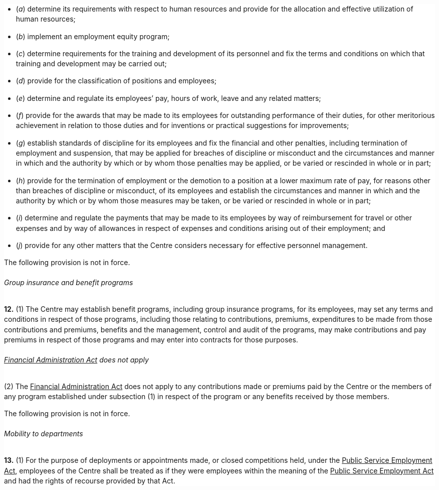   * (_a_) determine its requirements with respect to human resources and provide for the allocation and effective utilization of human resources;

  * (_b_) implement an employment equity program;

  * (_c_) determine requirements for the training and development of its personnel and fix the terms and conditions on which that training and development may be carried out;

  * (_d_) provide for the classification of positions and employees;

  * (_e_) determine and regulate its employees’ pay, hours of work, leave and any related matters;

  * (_f_) provide for the awards that may be made to its employees for outstanding performance of their duties, for other meritorious achievement in relation to those duties and for inventions or practical suggestions for improvements;

  * (_g_) establish standards of discipline for its employees and fix the financial and other penalties, including termination of employment and suspension, that may be applied for breaches of discipline or misconduct and the circumstances and manner in which and the authority by which or by whom those penalties may be applied, or be varied or rescinded in whole or in part;

  * (_h_) provide for the termination of employment or the demotion to a position at a lower maximum rate of pay, for reasons other than breaches of discipline or misconduct, of its employees and establish the circumstances and manner in which and the authority by which or by whom those measures may be taken, or be varied or rescinded in whole or in part;

  * (_i_) determine and regulate the payments that may be made to its employees by way of reimbursement for travel or other expenses and by way of allowances in respect of expenses and conditions arising out of their employment; and

  * (_j_) provide for any other matters that the Centre considers necessary for effective personnel management.

The following provision is not in force.

###### Group insurance and benefit programs

**12.** (1) The Centre may establish benefit programs, including group insurance programs, for its employees, may set any terms and conditions in respect of those programs, including those relating to contributions, premiums, expenditures to be made from those contributions and premiums, benefits and the management, control and audit of the programs, may make contributions and pay premiums in respect of those programs and may enter into contracts for those purposes.

###### [Financial Administration Act](/canada/eng/acts/F/F-11.md) does not apply

(2) The [Financial Administration Act](/canada/eng/acts/F/F-11.md) does not apply to any contributions made or premiums paid by the Centre or the members of any program established under subsection (1) in respect of the program or any benefits received by those members.

The following provision is not in force.

###### Mobility to departments

**13.** (1) For the purpose of deployments or appointments made, or closed competitions held, under the [Public Service Employment Act](/canada/eng/acts/P/P-33.01.md), employees of the Centre shall be treated as if they were employees within the meaning of the [Public Service Employment Act](/canada/eng/acts/P/P-33.01.md) and had the rights of recourse provided by that Act.
